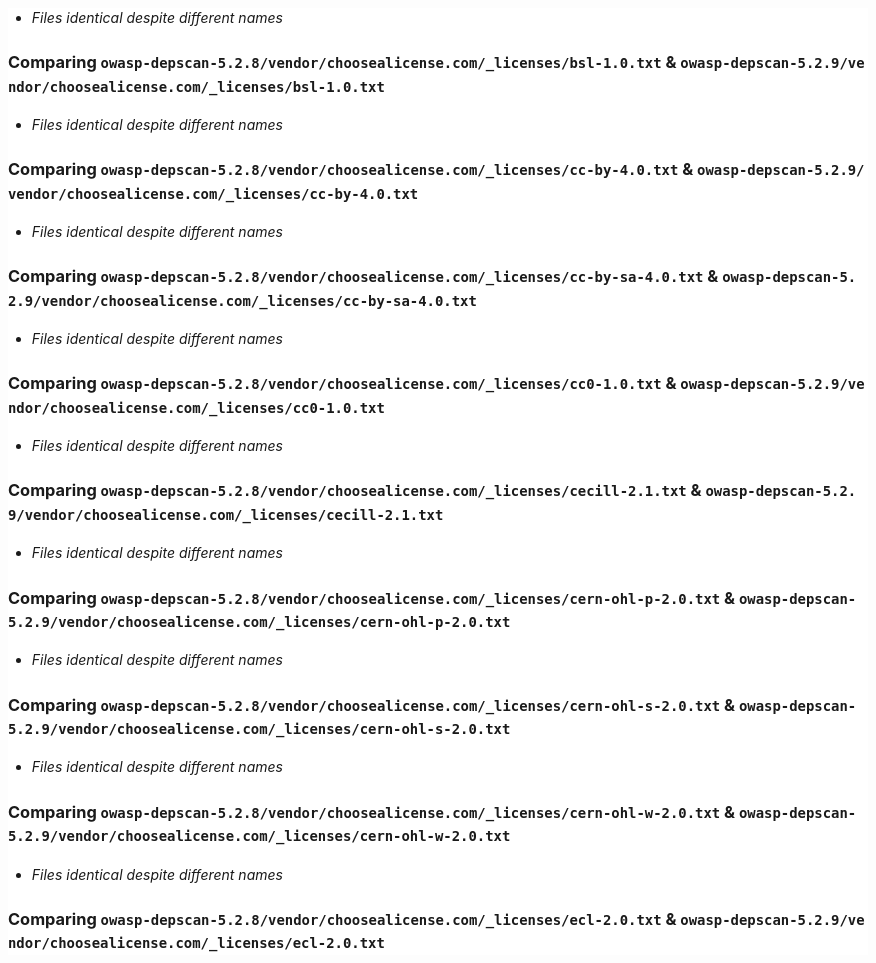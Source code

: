  * *Files identical despite different names*

### Comparing `owasp-depscan-5.2.8/vendor/choosealicense.com/_licenses/bsl-1.0.txt` & `owasp-depscan-5.2.9/vendor/choosealicense.com/_licenses/bsl-1.0.txt`

 * *Files identical despite different names*

### Comparing `owasp-depscan-5.2.8/vendor/choosealicense.com/_licenses/cc-by-4.0.txt` & `owasp-depscan-5.2.9/vendor/choosealicense.com/_licenses/cc-by-4.0.txt`

 * *Files identical despite different names*

### Comparing `owasp-depscan-5.2.8/vendor/choosealicense.com/_licenses/cc-by-sa-4.0.txt` & `owasp-depscan-5.2.9/vendor/choosealicense.com/_licenses/cc-by-sa-4.0.txt`

 * *Files identical despite different names*

### Comparing `owasp-depscan-5.2.8/vendor/choosealicense.com/_licenses/cc0-1.0.txt` & `owasp-depscan-5.2.9/vendor/choosealicense.com/_licenses/cc0-1.0.txt`

 * *Files identical despite different names*

### Comparing `owasp-depscan-5.2.8/vendor/choosealicense.com/_licenses/cecill-2.1.txt` & `owasp-depscan-5.2.9/vendor/choosealicense.com/_licenses/cecill-2.1.txt`

 * *Files identical despite different names*

### Comparing `owasp-depscan-5.2.8/vendor/choosealicense.com/_licenses/cern-ohl-p-2.0.txt` & `owasp-depscan-5.2.9/vendor/choosealicense.com/_licenses/cern-ohl-p-2.0.txt`

 * *Files identical despite different names*

### Comparing `owasp-depscan-5.2.8/vendor/choosealicense.com/_licenses/cern-ohl-s-2.0.txt` & `owasp-depscan-5.2.9/vendor/choosealicense.com/_licenses/cern-ohl-s-2.0.txt`

 * *Files identical despite different names*

### Comparing `owasp-depscan-5.2.8/vendor/choosealicense.com/_licenses/cern-ohl-w-2.0.txt` & `owasp-depscan-5.2.9/vendor/choosealicense.com/_licenses/cern-ohl-w-2.0.txt`

 * *Files identical despite different names*

### Comparing `owasp-depscan-5.2.8/vendor/choosealicense.com/_licenses/ecl-2.0.txt` & `owasp-depscan-5.2.9/vendor/choosealicense.com/_licenses/ecl-2.0.txt`
